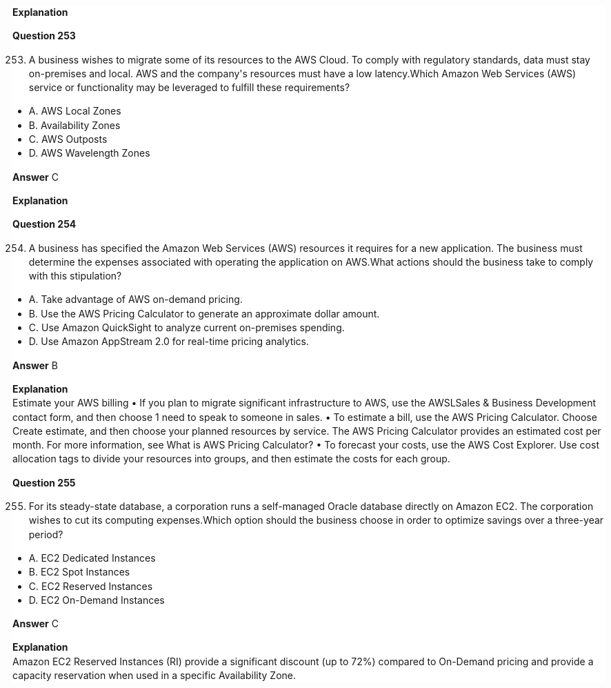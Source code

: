 **Explanation**



**Question 253**

253. A business wishes to migrate some of its resources to the AWS Cloud. To comply with regulatory standards, data must stay on-premises and local. AWS and the company's resources must have a low latency.Which Amazon Web Services (AWS) service or functionality may be leveraged to fulfill these requirements?
*  A. AWS Local Zones
*  B. Availability Zones
*  C. AWS Outposts
*  D. AWS Wavelength Zones

**Answer** C

**Explanation**



**Question 254**

254. A business has specified the Amazon Web Services (AWS) resources it requires for a new application. The business must determine the expenses associated with operating the application on AWS.What actions should the business take to comply with this stipulation?
*  A. Take advantage of AWS on-demand pricing.
*  B. Use the AWS Pricing Calculator to generate an approximate dollar amount.
*  C. Use Amazon QuickSight to analyze current on-premises spending.
*  D. Use Amazon AppStream 2.0 for real-time pricing analytics.

**Answer** B

**Explanation**  
Estimate your AWS billing
•	If you plan to migrate significant infrastructure to AWS, use the AWSLSales & Business Development contact form, and then choose 1 need to speak to someone in sales.
•	To estimate a bill, use the AWS Pricing Calculator. Choose Create estimate, and then choose your planned resources by service. The AWS Pricing Calculator provides an estimated cost per month. For more information, see What is AWS Pricing Calculator?
•	To forecast your costs, use the AWS Cost Explorer. Use cost allocation tags to divide your resources into groups, and then estimate the costs for each group.


**Question 255**

255. For its steady-state database, a corporation runs a self-managed Oracle database directly on Amazon EC2. The corporation wishes to cut its computing expenses.Which option should the business choose in order to optimize savings over a three-year period?
*  A. EC2 Dedicated Instances
*  B. EC2 Spot Instances
*  C. EC2 Reserved Instances
*  D. EC2 On-Demand Instances

**Answer** C

**Explanation**  
Amazon EC2 Reserved Instances (RI) provide a significant discount (up to 72%) compared to On-Demand pricing and provide a capacity reservation when used in a specific Availability Zone.
